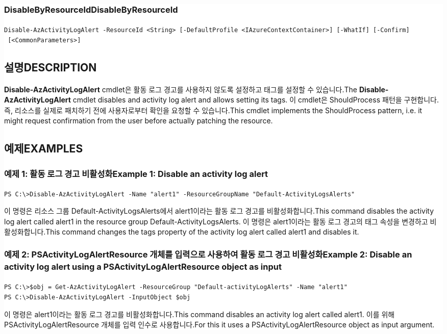 ### <span data-ttu-id="dc264-107">DisableByResourceId</span><span class="sxs-lookup"><span data-stu-id="dc264-107">DisableByResourceId</span></span>
```
Disable-AzActivityLogAlert -ResourceId <String> [-DefaultProfile <IAzureContextContainer>] [-WhatIf] [-Confirm]
 [<CommonParameters>]
```

## <span data-ttu-id="dc264-108">설명</span><span class="sxs-lookup"><span data-stu-id="dc264-108">DESCRIPTION</span></span>
<span data-ttu-id="dc264-109">**Disable-AzActivityLogAlert** cmdlet은 활동 로그 경고를 사용하지 않도록 설정하고 태그를 설정할 수 있습니다.</span><span class="sxs-lookup"><span data-stu-id="dc264-109">The **Disable-AzActivityLogAlert** cmdlet disables and activity log alert and allows setting its tags.</span></span>
<span data-ttu-id="dc264-110">이 cmdlet은 ShouldProcess 패턴을 구현합니다. 즉, 리소스를 실제로 패치하기 전에 사용자로부터 확인을 요청할 수 있습니다.</span><span class="sxs-lookup"><span data-stu-id="dc264-110">This cmdlet implements the ShouldProcess pattern, i.e. it might request confirmation from the user before actually patching the resource.</span></span>

## <span data-ttu-id="dc264-111">예제</span><span class="sxs-lookup"><span data-stu-id="dc264-111">EXAMPLES</span></span>

### <span data-ttu-id="dc264-112">예제 1: 활동 로그 경고 비활성화</span><span class="sxs-lookup"><span data-stu-id="dc264-112">Example 1: Disable an activity log alert</span></span>
```
PS C:\>Disable-AzActivityLogAlert -Name "alert1" -ResourceGroupName "Default-ActivityLogsAlerts"
```

<span data-ttu-id="dc264-113">이 명령은 리소스 그룹 Default-ActivityLogsAlerts에서 alert1이라는 활동 로그 경고를 비활성화합니다.</span><span class="sxs-lookup"><span data-stu-id="dc264-113">This command disables the activity log alert called alert1 in the resource group Default-ActivityLogsAlerts.</span></span>
<span data-ttu-id="dc264-114">이 명령은 alert1이라는 활동 로그 경고의 태그 속성을 변경하고 비활성화합니다.</span><span class="sxs-lookup"><span data-stu-id="dc264-114">This command changes the tags property of the activity log alert called alert1 and disables it.</span></span>

### <span data-ttu-id="dc264-115">예제 2: PSActivityLogAlertResource 개체를 입력으로 사용하여 활동 로그 경고 비활성화</span><span class="sxs-lookup"><span data-stu-id="dc264-115">Example 2: Disable an activity log alert using a PSActivityLogAlertResource object as input</span></span>
```
PS C:\>$obj = Get-AzActivityLogAlert -ResourceGroup "Default-activityLogAlerts" -Name "alert1"
PS C:\>Disable-AzActivityLogAlert -InputObject $obj
```

<span data-ttu-id="dc264-116">이 명령은 alert1이라는 활동 로그 경고를 비활성화합니다.</span><span class="sxs-lookup"><span data-stu-id="dc264-116">This command disables an activity log alert called alert1.</span></span> <span data-ttu-id="dc264-117">이를 위해 PSActivityLogAlertResource 개체를 입력 인수로 사용합니다.</span><span class="sxs-lookup"><span data-stu-id="dc264-117">For this it uses a PSActivityLogAlertResource object as input argument.</span></span>
